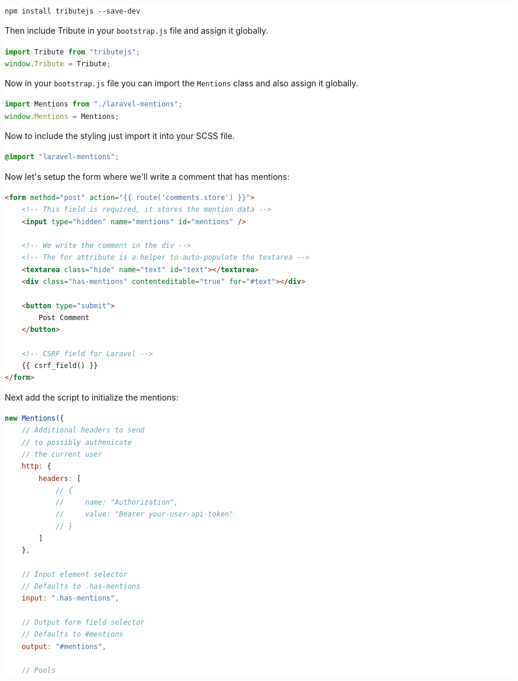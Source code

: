 ```
npm install tributejs --save-dev
```

Then include Tribute in your `bootstrap.js` file and assign it globally.

```js
import Tribute from "tributejs";
window.Tribute = Tribute;
```

Now in your `bootstrap.js` file you can import the `Mentions` class and also assign it globally.

```js
import Mentions from "./laravel-mentions";
window.Mentions = Mentions;
```

Now to include the styling just import it into your SCSS file.

```css
@import "laravel-mentions";
```

Now let's setup the form where we'll write a comment that has mentions:

```html
<form method="post" action="{{ route('comments.store') }}">
    <!-- This field is required, it stores the mention data -->
    <input type="hidden" name="mentions" id="mentions" />

    <!-- We write the comment in the div -->
    <!-- The for attribute is a helper to auto-populate the textarea -->
    <textarea class="hide" name="text" id="text"></textarea>
    <div class="has-mentions" contenteditable="true" for="#text"></div>

    <button type="submit">
        Post Comment
    </button>

    <!-- CSRF field for Laravel -->
    {{ csrf_field() }}
</form>
```

Next add the script to initialize the mentions:

```js
new Mentions({
    // Additional headers to send
    // to possibly authenicate
    // the current user
    http: {
        headers: [
            // {
            //     name: "Authorization",
            //     value: "Bearer your-user-api-token"
            // }
        ]
    },

    // Input element selector
    // Defaults to .has-mentions
    input: ".has-mentions",

    // Output form field selector
    // Defaults to #mentions
    output: "#mentions",

    // Pools
```